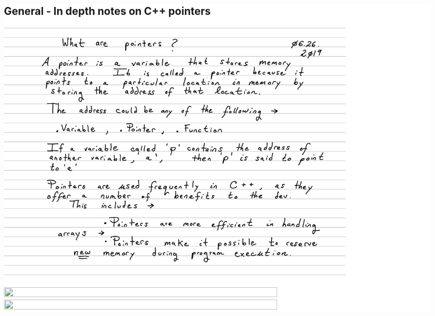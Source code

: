 ## General - In depth notes on C++ pointers

<a>
  <img src="https://github.com/stan-alam/CPlusPlus/blob/develop/lrningPath/pointers/images/01/cppPntrs%20-%200.png" width="80%" height="80%">
</a>

<a>
  <img src="https://github.com/stan-alam/CPlusPlus/blob/develop/lrningPath/pointers/images/01/cppPntrs%20-%201.pngg" width="80%" height="80%">
</a>

<a>
  <img src="https://github.com/stan-alam/CPlusPlus/blob/develop/lrningPath/pointers/images/01/cppPntrs%20-%202.pngg" width="80%" height="80%">
</a>
